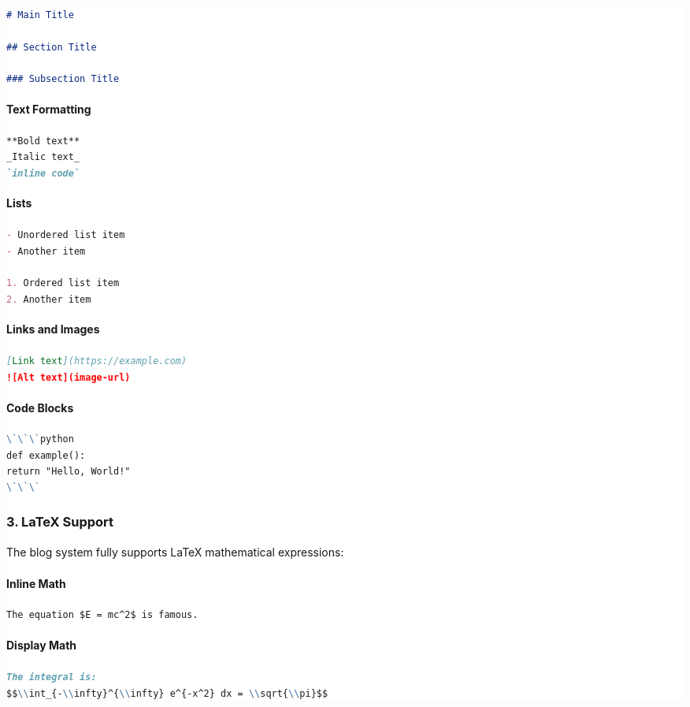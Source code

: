 ```markdown
# Main Title

## Section Title

### Subsection Title
```

#### Text Formatting

```markdown
**Bold text**
_Italic text_
`inline code`
```

#### Lists

```markdown
- Unordered list item
- Another item

1. Ordered list item
2. Another item
```

#### Links and Images

```markdown
[Link text](https://example.com)
![Alt text](image-url)
```

#### Code Blocks

```markdown
\`\`\`python
def example():
return "Hello, World!"
\`\`\`
```

### 3. LaTeX Support

The blog system fully supports LaTeX mathematical expressions:

#### Inline Math

```markdown
The equation $E = mc^2$ is famous.
```

#### Display Math

```markdown
The integral is:
$$\\int_{-\\infty}^{\\infty} e^{-x^2} dx = \\sqrt{\\pi}$$
```
